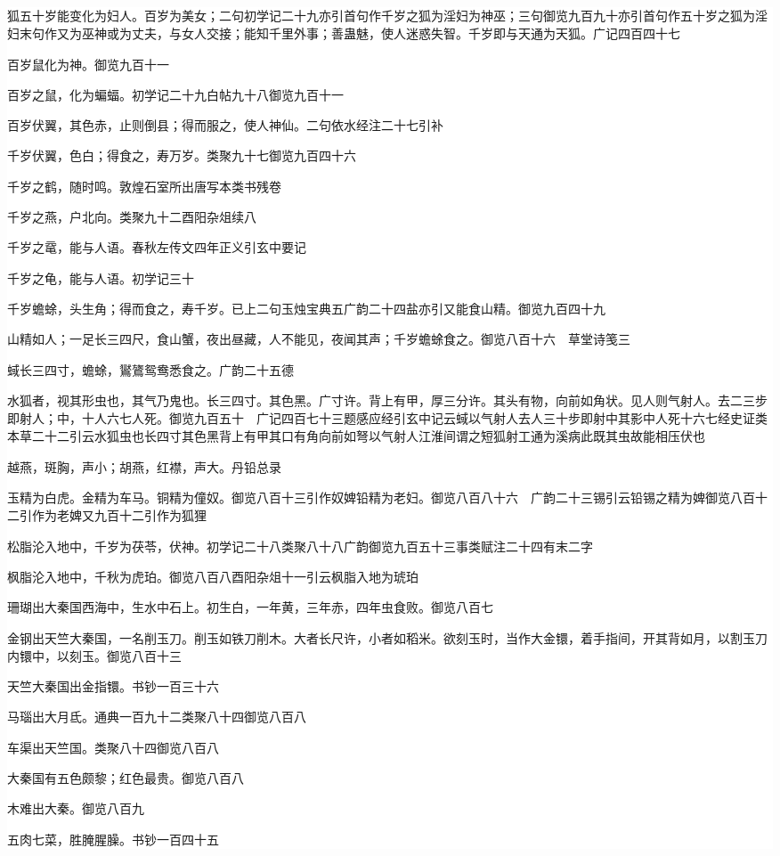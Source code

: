 狐五十岁能变化为妇人。百岁为美女；二句初学记二十九亦引首句作千岁之狐为淫妇为神巫；三句御览九百九十亦引首句作五十岁之狐为淫妇末句作又为巫神或为丈夫，与女人交接；能知千里外事；善蛊魅，使人迷惑失智。千岁即与天通为天狐。广记四百四十七  

百岁鼠化为神。御览九百十一  

百岁之鼠，化为蝙蝠。初学记二十九白帖九十八御览九百十一  

百岁伏翼，其色赤，止则倒县；得而服之，使人神仙。二句依水经注二十七引补  

千岁伏翼，色白；得食之，寿万岁。类聚九十七御览九百四十六  

千岁之鹤，随时鸣。敦煌石室所出唐写本类书残卷  

千岁之燕，户北向。类聚九十二酉阳杂俎续八  

千岁之鼋，能与人语。春秋左传文四年正义引玄中要记  

千岁之龟，能与人语。初学记三十  

千岁蟾蜍，头生角；得而食之，寿千岁。已上二句玉烛宝典五广韵二十四盐亦引又能食山精。御览九百四十九  

山精如人；一足长三四尺，食山蟹，夜出昼藏，人不能见，夜闻其声；千岁蟾蜍食之。御览八百十六　草堂诗笺三  

蜮长三四寸，蟾蜍，鸑鷟鸳鸯悉食之。广韵二十五德  

水狐者，视其形虫也，其气乃鬼也。长三四寸。其色黑。广寸许。背上有甲，厚三分许。其头有物，向前如角状。见人则气射人。去二三步即射人；中，十人六七人死。御览九百五十　广记四百七十三题感应经引玄中记云蜮以气射人去人三十步即射中其影中人死十六七经史证类本草二十二引云水狐虫也长四寸其色黑背上有甲其口有角向前如弩以气射人江淮间谓之短狐射工通为溪病此既其虫故能相压伏也  

越燕，斑胸，声小；胡燕，红襟，声大。丹铅总录  

玉精为白虎。金精为车马。铜精为僮奴。御览八百十三引作奴婢铅精为老妇。御览八百八十六　广韵二十三锡引云铅锡之精为婢御览八百十二引作为老婢又九百十二引作为狐狸  

松脂沦入地中，千岁为茯苓，伏神。初学记二十八类聚八十八广韵御览九百五十三事类赋注二十四有末二字  

枫脂沦入地中，千秋为虎珀。御览八百八酉阳杂俎十一引云枫脂入地为琥珀  

珊瑚出大秦国西海中，生水中石上。初生白，一年黄，三年赤，四年虫食败。御览八百七  

金钢出天竺大秦国，一名削玉刀。削玉如铁刀削木。大者长尺许，小者如稻米。欲刻玉时，当作大金镮，着手指间，开其背如月，以割玉刀内镮中，以刻玉。御览八百十三  

天竺大秦国出金指镮。书钞一百三十六  

马瑙出大月氐。通典一百九十二类聚八十四御览八百八  

车渠出天竺国。类聚八十四御览八百八  

大秦国有五色颇黎；红色最贵。御览八百八  

木难出大秦。御览八百九  

五肉七菜，胜腌腥臊。书钞一百四十五  
